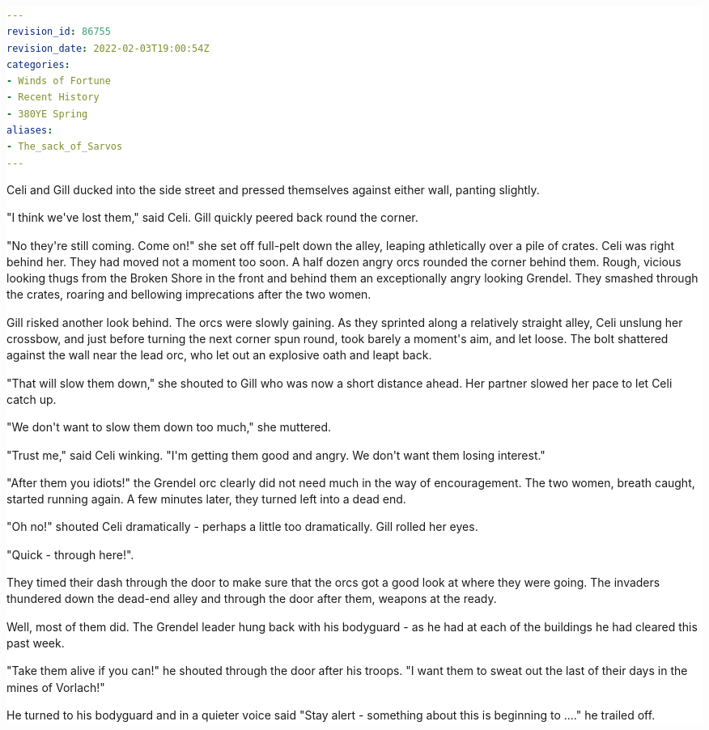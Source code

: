 ```yaml
---
revision_id: 86755
revision_date: 2022-02-03T19:00:54Z
categories:
- Winds of Fortune
- Recent History
- 380YE Spring
aliases:
- The_sack_of_Sarvos
---
```


Celi and Gill ducked into the side street and pressed themselves against either wall, panting slightly.

"I think we've lost them," said Celi. Gill quickly peered back round the corner.

"No they're still coming. Come on!" she set off full-pelt down the alley, leaping athletically over a pile of crates. Celi was right behind her. They had moved not a moment too soon. A half dozen angry orcs rounded the corner behind them. Rough, vicious looking thugs from the Broken Shore in the front and behind them an exceptionally angry looking Grendel. They smashed through the crates, roaring and bellowing imprecations after the two women.

Gill risked another look behind. The orcs were slowly gaining. As they sprinted along a relatively straight alley, Celi unslung her crossbow, and just before turning the next corner spun round, took barely a moment's aim, and let loose. The bolt shattered against the wall near the lead orc, who let out an explosive oath and leapt back.

"That will slow them down," she shouted to Gill who was now a short distance ahead. Her partner slowed her pace to let Celi catch up.

"We don't want to slow them down too much," she muttered.

"Trust me," said Celi winking. "I'm getting them good and angry. We don't want them losing interest."

"After them you idiots!" the Grendel orc clearly did not need much in the way of encouragement. The two women, breath caught, started running again. A few minutes later, they turned left into a dead end.

"Oh no!" shouted Celi dramatically - perhaps a little too dramatically. Gill rolled her eyes.

"Quick - through here!". 

They timed their dash through the door to make sure that the orcs got a good look at where they were going. The invaders thundered down the dead-end alley and through the door after them, weapons at the ready.

Well, most of them did. The Grendel leader hung back with his bodyguard - as he had at each of the buildings he had cleared this past week.

"Take them alive if you can!" he shouted through the door after his troops. "I want them to sweat out the last of their days in the mines of Vorlach!"

He turned to his bodyguard and in a quieter voice said "Stay alert - something about this is beginning to ...." he trailed off.

